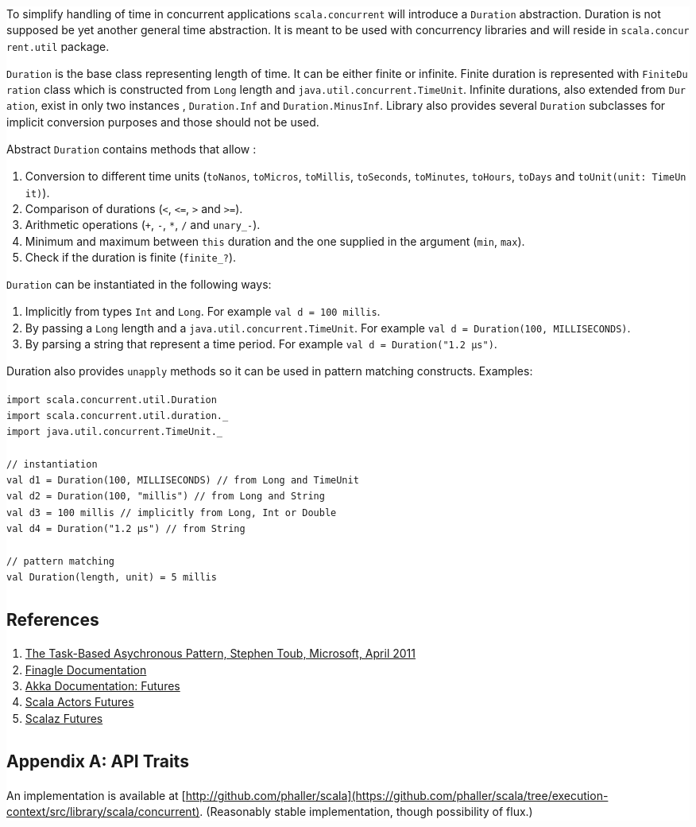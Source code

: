 To simplify handling of time in concurrent applications `scala.concurrent`
 will introduce a `Duration` abstraction. Duration is not supposed be yet another
 general time abstraction. It is meant to be used with concurrency libraries and
 will reside in `scala.concurrent.util` package.

`Duration` is the base class representing length of time. It can be either finite or infinite.
 Finite duration is represented with `FiniteDuration` class which is constructed from `Long` length and
 `java.util.concurrent.TimeUnit`. Infinite durations, also extended from `Duration`,
 exist in only two instances , `Duration.Inf` and `Duration.MinusInf`. Library also
 provides several `Duration` subclasses for implicit conversion purposes and those should
 not be used.

Abstract `Duration` contains methods that allow :

1. Conversion to different time units (`toNanos`, `toMicros`, `toMillis`, 
`toSeconds`, `toMinutes`, `toHours`, `toDays` and `toUnit(unit: TimeUnit)`).
2. Comparison of durations (`<`, `<=`, `>` and `>=`).
3. Arithmetic operations (`+`, `-`, `*`, `/` and `unary_-`).
4. Minimum and maximum between `this` duration and the one supplied in the argument (`min`, `max`).
5. Check if the duration is finite (`finite_?`).

`Duration` can be instantiated in the following ways:

1. Implicitly from types `Int` and `Long`. For example `val d = 100 millis`.
2. By passing a `Long` length and a `java.util.concurrent.TimeUnit`. 
For example `val d = Duration(100, MILLISECONDS)`.
3. By parsing a string that represent a time period. For example `val d = Duration("1.2 µs")`.
 
Duration also provides `unapply` methods so it can be used in pattern matching constructs.
Examples:

    import scala.concurrent.util.Duration
    import scala.concurrent.util.duration._
    import java.util.concurrent.TimeUnit._
 
    // instantiation
    val d1 = Duration(100, MILLISECONDS) // from Long and TimeUnit
    val d2 = Duration(100, "millis") // from Long and String
    val d3 = 100 millis // implicitly from Long, Int or Double
    val d4 = Duration("1.2 µs") // from String

    // pattern matching
    val Duration(length, unit) = 5 millis


## References
1. [The Task-Based Asychronous Pattern, Stephen Toub, Microsoft, April 2011][1]
2. [Finagle Documentation][2]
3. [Akka Documentation: Futures][3]
4. [Scala Actors Futures][4]
5. [Scalaz Futures][5]

  [1]: http://www.microsoft.com/download/en/details.aspx?id=19957 "NETAsync"
  [2]: http://twitter.github.com/scala_school/finagle.html "Finagle"
  [3]: http://akka.io/docs/akka/2.0-M2/scala/futures.html "AkkaFutures"
  [4]: http://www.scala-lang.org/api/current/scala/actors/Futures$.html "SActorsFutures"
  [5]: http://code.google.com/p/scalaz/ "Scalaz"


## Appendix A: API Traits

An implementation is available at [http://github.com/phaller/scala](https://github.com/phaller/scala/tree/execution-context/src/library/scala/concurrent). (Reasonably stable implementation, though possibility of flux.)

